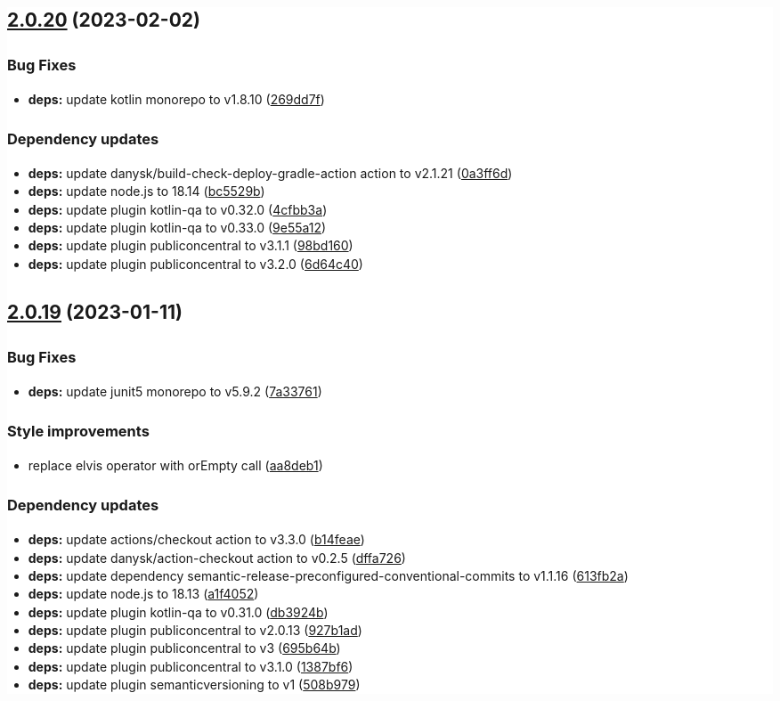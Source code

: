 ## [2.0.20](https://github.com/kelvindev15/Kotlin2PlantUML/compare/2.0.19...2.0.20) (2023-02-02)


### Bug Fixes

* **deps:** update kotlin monorepo to v1.8.10 ([269dd7f](https://github.com/kelvindev15/Kotlin2PlantUML/commit/269dd7f64a65a409e3f7a6e2bd48d2a33de20fb3))


### Dependency updates

* **deps:** update danysk/build-check-deploy-gradle-action action to v2.1.21 ([0a3ff6d](https://github.com/kelvindev15/Kotlin2PlantUML/commit/0a3ff6d2c3339ec2fabb9e55329aca4fad57c616))
* **deps:** update node.js to 18.14 ([bc5529b](https://github.com/kelvindev15/Kotlin2PlantUML/commit/bc5529b98f3cee25baa8af42ea22dc022960d711))
* **deps:** update plugin kotlin-qa to v0.32.0 ([4cfbb3a](https://github.com/kelvindev15/Kotlin2PlantUML/commit/4cfbb3a9aafaff98717c7907d2938dfafc12d96c))
* **deps:** update plugin kotlin-qa to v0.33.0 ([9e55a12](https://github.com/kelvindev15/Kotlin2PlantUML/commit/9e55a120c0406678a3aca67509f2adbade655a38))
* **deps:** update plugin publiconcentral to v3.1.1 ([98bd160](https://github.com/kelvindev15/Kotlin2PlantUML/commit/98bd1607fe3429994b4827c39b7dcbb27eb2a8e1))
* **deps:** update plugin publiconcentral to v3.2.0 ([6d64c40](https://github.com/kelvindev15/Kotlin2PlantUML/commit/6d64c40500e8b04ad84862d15aaa411f8540d1dd))

## [2.0.19](https://github.com/kelvindev15/Kotlin2PlantUML/compare/2.0.18...2.0.19) (2023-01-11)


### Bug Fixes

* **deps:** update junit5 monorepo to v5.9.2 ([7a33761](https://github.com/kelvindev15/Kotlin2PlantUML/commit/7a33761c40bfc9337a7b0c59c640ea9bcd633d80))


### Style improvements

* replace elvis operator with orEmpty call ([aa8deb1](https://github.com/kelvindev15/Kotlin2PlantUML/commit/aa8deb1e01db1f7b74f00c51ae24f9effc913ec4))


### Dependency updates

* **deps:** update actions/checkout action to v3.3.0 ([b14feae](https://github.com/kelvindev15/Kotlin2PlantUML/commit/b14feae6c234c0a0736c0baba03564e850eeae07))
* **deps:** update danysk/action-checkout action to v0.2.5 ([dffa726](https://github.com/kelvindev15/Kotlin2PlantUML/commit/dffa726de847e34bc24528fd52a2008165ef0ecb))
* **deps:** update dependency semantic-release-preconfigured-conventional-commits to v1.1.16 ([613fb2a](https://github.com/kelvindev15/Kotlin2PlantUML/commit/613fb2abb687fd4b6d985c281651daf831d04e9d))
* **deps:** update node.js to 18.13 ([a1f4052](https://github.com/kelvindev15/Kotlin2PlantUML/commit/a1f40524e0e70f091709bcbc2a508df51e29ccbb))
* **deps:** update plugin kotlin-qa to v0.31.0 ([db3924b](https://github.com/kelvindev15/Kotlin2PlantUML/commit/db3924b5a25527b71eedb33be57a66e06abe39e5))
* **deps:** update plugin publiconcentral to v2.0.13 ([927b1ad](https://github.com/kelvindev15/Kotlin2PlantUML/commit/927b1adcd2e65ab43a84b951330df206455049ff))
* **deps:** update plugin publiconcentral to v3 ([695b64b](https://github.com/kelvindev15/Kotlin2PlantUML/commit/695b64bffad9f82a24d7606b54037240d38c9079))
* **deps:** update plugin publiconcentral to v3.1.0 ([1387bf6](https://github.com/kelvindev15/Kotlin2PlantUML/commit/1387bf617ba3a630f74ff7ce66c03bc2e082b64c))
* **deps:** update plugin semanticversioning to v1 ([508b979](https://github.com/kelvindev15/Kotlin2PlantUML/commit/508b97972f75e4bda131dcfd9b8b1c7bbbabb529))
